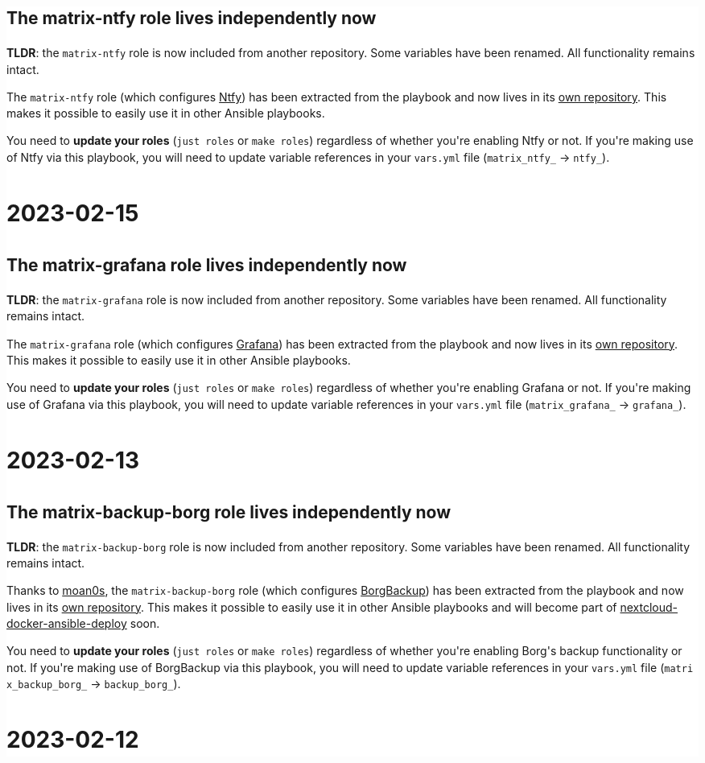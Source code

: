 ## The matrix-ntfy role lives independently now

**TLDR**: the `matrix-ntfy` role is now included from another repository. Some variables have been renamed. All functionality remains intact.

The `matrix-ntfy` role (which configures [Ntfy](https://ntfy.sh/)) has been extracted from the playbook and now lives in its [own repository](https://github.com/mother-of-all-self-hosting/ansible-role-ntfy). This makes it possible to easily use it in other Ansible playbooks.

You need to **update your roles** (`just roles` or `make roles`) regardless of whether you're enabling Ntfy or not. If you're making use of Ntfy via this playbook, you will need to update variable references in your `vars.yml` file (`matrix_ntfy_` -> `ntfy_`).


# 2023-02-15

## The matrix-grafana role lives independently now

**TLDR**: the `matrix-grafana` role is now included from another repository. Some variables have been renamed. All functionality remains intact.

The `matrix-grafana` role (which configures [Grafana](docs/configuring-playbook-prometheus-grafana.md)) has been extracted from the playbook and now lives in its [own repository](https://github.com/mother-of-all-self-hosting/ansible-role-grafana). This makes it possible to easily use it in other Ansible playbooks.

You need to **update your roles** (`just roles` or `make roles`) regardless of whether you're enabling Grafana or not. If you're making use of Grafana via this playbook, you will need to update variable references in your `vars.yml` file (`matrix_grafana_` -> `grafana_`).


# 2023-02-13

## The matrix-backup-borg role lives independently now

**TLDR**: the `matrix-backup-borg` role is now included from another repository. Some variables have been renamed. All functionality remains intact.

Thanks to [moan0s](https://github.com/moan0s), the `matrix-backup-borg` role (which configures [BorgBackup](docs/configuring-playbook-backup-borg.md)) has been extracted from the playbook and now lives in its [own repository](https://github.com/mother-of-all-self-hosting/ansible-role-backup_borg). This makes it possible to easily use it in other Ansible playbooks and will become part of [nextcloud-docker-ansible-deploy](https://github.com/spantaleev/nextcloud-docker-ansible-deploy) soon.

You need to **update your roles** (`just roles` or `make roles`) regardless of whether you're enabling Borg's backup functionality or not. If you're making use of BorgBackup via this playbook, you will need to update variable references in your `vars.yml` file (`matrix_backup_borg_` -> `backup_borg_`).


# 2023-02-12
